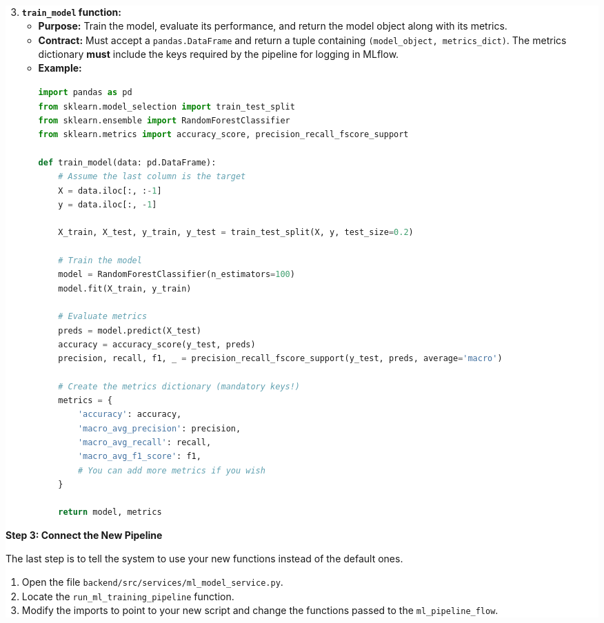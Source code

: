3.  **`train_model` function:**
    *   **Purpose:** Train the model, evaluate its performance, and return the model object along with its metrics.
    *   **Contract:** Must accept a `pandas.DataFrame` and return a tuple containing `(model_object, metrics_dict)`. The metrics dictionary **must** include the keys required by the pipeline for logging in MLflow.
    *   **Example:**
        ```python
        import pandas as pd
        from sklearn.model_selection import train_test_split
        from sklearn.ensemble import RandomForestClassifier
        from sklearn.metrics import accuracy_score, precision_recall_fscore_support

        def train_model(data: pd.DataFrame):
            # Assume the last column is the target
            X = data.iloc[:, :-1]
            y = data.iloc[:, -1]

            X_train, X_test, y_train, y_test = train_test_split(X, y, test_size=0.2)

            # Train the model
            model = RandomForestClassifier(n_estimators=100)
            model.fit(X_train, y_train)

            # Evaluate metrics
            preds = model.predict(X_test)
            accuracy = accuracy_score(y_test, preds)
            precision, recall, f1, _ = precision_recall_fscore_support(y_test, preds, average='macro')

            # Create the metrics dictionary (mandatory keys!)
            metrics = {
                'accuracy': accuracy,
                'macro_avg_precision': precision,
                'macro_avg_recall': recall,
                'macro_avg_f1_score': f1,
                # You can add more metrics if you wish
            }

            return model, metrics
        ```

**Step 3: Connect the New Pipeline**

The last step is to tell the system to use your new functions instead of the default ones.

1.  Open the file `backend/src/services/ml_model_service.py`.
2.  Locate the `run_ml_training_pipeline` function.
3.  Modify the imports to point to your new script and change the functions passed to the `ml_pipeline_flow`.
